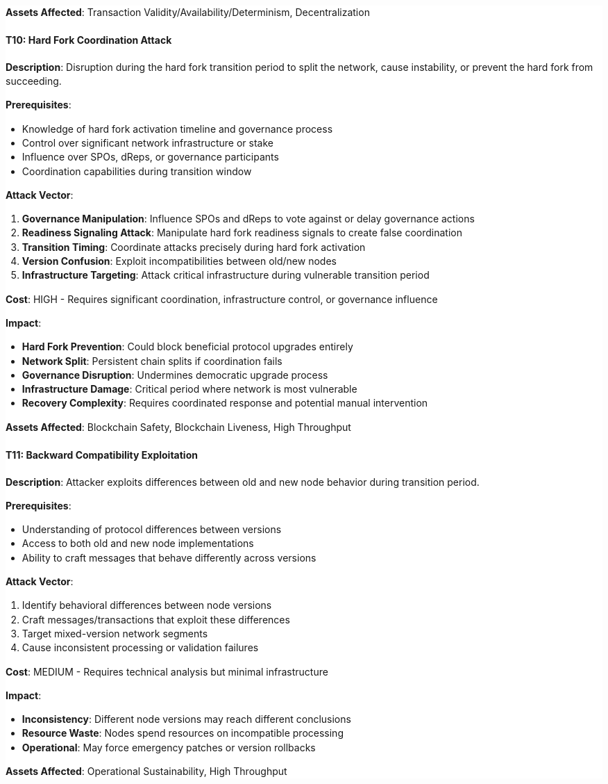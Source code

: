 **Assets Affected**: Transaction Validity/Availability/Determinism, Decentralization

#### T10: Hard Fork Coordination Attack
**Description**: Disruption during the hard fork transition period to split the network, cause instability, or prevent the hard fork from succeeding.

**Prerequisites**:
- Knowledge of hard fork activation timeline and governance process
- Control over significant network infrastructure or stake
- Influence over SPOs, dReps, or governance participants
- Coordination capabilities during transition window

**Attack Vector**:
1. **Governance Manipulation**: Influence SPOs and dReps to vote against or delay governance actions
2. **Readiness Signaling Attack**: Manipulate hard fork readiness signals to create false coordination
3. **Transition Timing**: Coordinate attacks precisely during hard fork activation
4. **Version Confusion**: Exploit incompatibilities between old/new nodes
5. **Infrastructure Targeting**: Attack critical infrastructure during vulnerable transition period

**Cost**: HIGH - Requires significant coordination, infrastructure control, or governance influence

**Impact**:
- **Hard Fork Prevention**: Could block beneficial protocol upgrades entirely
- **Network Split**: Persistent chain splits if coordination fails
- **Governance Disruption**: Undermines democratic upgrade process
- **Infrastructure Damage**: Critical period where network is most vulnerable
- **Recovery Complexity**: Requires coordinated response and potential manual intervention

**Assets Affected**: Blockchain Safety, Blockchain Liveness, High Throughput

#### T11: Backward Compatibility Exploitation
**Description**: Attacker exploits differences between old and new node behavior during transition period.

**Prerequisites**:
- Understanding of protocol differences between versions
- Access to both old and new node implementations
- Ability to craft messages that behave differently across versions

**Attack Vector**:
1. Identify behavioral differences between node versions
2. Craft messages/transactions that exploit these differences
3. Target mixed-version network segments
4. Cause inconsistent processing or validation failures

**Cost**: MEDIUM - Requires technical analysis but minimal infrastructure

**Impact**:
- **Inconsistency**: Different node versions may reach different conclusions
- **Resource Waste**: Nodes spend resources on incompatible processing
- **Operational**: May force emergency patches or version rollbacks

**Assets Affected**: Operational Sustainability, High Throughput
